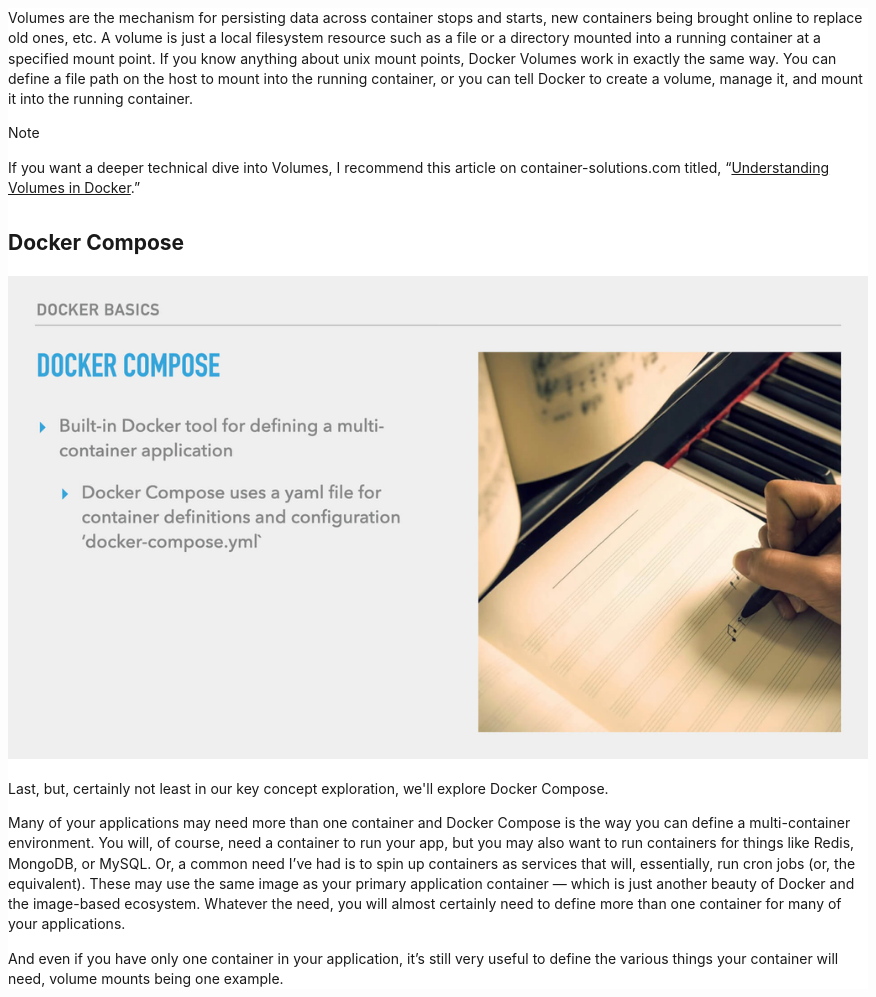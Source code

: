 Volumes are the mechanism for persisting data across container stops and starts, new containers being brought online to replace old ones, etc. A volume is just a local filesystem resource such as a file or a directory mounted into a running container at a specified mount point. If you know anything about unix mount points, Docker Volumes work in exactly the same way. You can define a file path on the host to mount into the running container, or you can tell Docker to create a volume, manage it, and mount it into the running container.

> [!NOTE]
> If you want a deeper technical dive into Volumes, I recommend this article on container-solutions.com titled, “[Understanding Volumes in Docker](https://blog.container-solutions.com/understanding-volumes-docker).”

## Docker Compose

![Docker Compose](./key-concepts.008.jpg)

Last, but, certainly not least in our key concept exploration, we'll explore Docker Compose.

Many of your applications may need more than one container and Docker Compose is the way you can define a multi-container environment. You will, of course, need a container to run your app, but you may also want to run containers for things like Redis, MongoDB, or MySQL. Or, a common need I’ve had is to spin up containers as services that will, essentially, run cron jobs (or, the equivalent). These may use the same image as your primary application container — which is just another beauty of Docker and the image-based ecosystem. Whatever the need, you will almost certainly need to define more than one container for many of your applications.

And even if you have only one container in your application, it’s still very useful to define the various things your container will need, volume mounts being one example.
